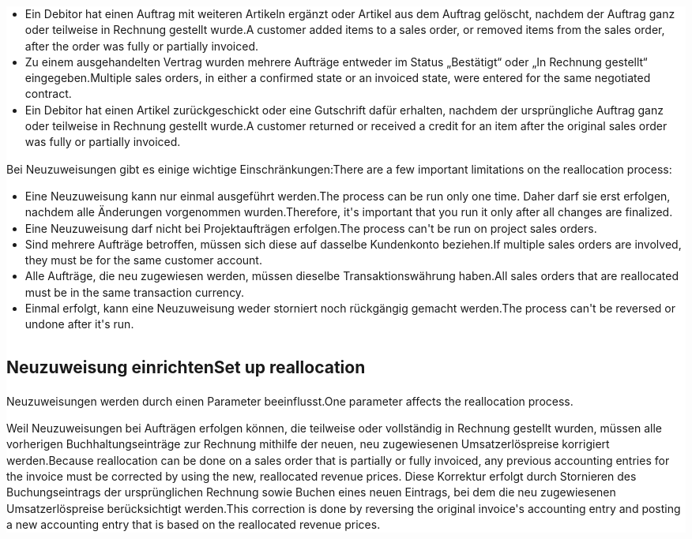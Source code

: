 - <span data-ttu-id="f5d73-110">Ein Debitor hat einen Auftrag mit weiteren Artikeln ergänzt oder Artikel aus dem Auftrag gelöscht, nachdem der Auftrag ganz oder teilweise in Rechnung gestellt wurde.</span><span class="sxs-lookup"><span data-stu-id="f5d73-110">A customer added items to a sales order, or removed items from the sales order, after the order was fully or partially invoiced.</span></span>
- <span data-ttu-id="f5d73-111">Zu einem ausgehandelten Vertrag wurden mehrere Aufträge entweder im Status „Bestätigt“ oder „In Rechnung gestellt“ eingegeben.</span><span class="sxs-lookup"><span data-stu-id="f5d73-111">Multiple sales orders, in either a confirmed state or an invoiced state, were entered for the same negotiated contract.</span></span>
- <span data-ttu-id="f5d73-112">Ein Debitor hat einen Artikel zurückgeschickt oder eine Gutschrift dafür erhalten, nachdem der ursprüngliche Auftrag ganz oder teilweise in Rechnung gestellt wurde.</span><span class="sxs-lookup"><span data-stu-id="f5d73-112">A customer returned or received a credit for an item after the original sales order was fully or partially invoiced.</span></span>

<span data-ttu-id="f5d73-113">Bei Neuzuweisungen gibt es einige wichtige Einschränkungen:</span><span class="sxs-lookup"><span data-stu-id="f5d73-113">There are a few important limitations on the reallocation process:</span></span>

- <span data-ttu-id="f5d73-114">Eine Neuzuweisung kann nur einmal ausgeführt werden.</span><span class="sxs-lookup"><span data-stu-id="f5d73-114">The process can be run only one time.</span></span> <span data-ttu-id="f5d73-115">Daher darf sie erst erfolgen, nachdem alle Änderungen vorgenommen wurden.</span><span class="sxs-lookup"><span data-stu-id="f5d73-115">Therefore, it's important that you run it only after all changes are finalized.</span></span>
- <span data-ttu-id="f5d73-116">Eine Neuzuweisung darf nicht bei Projektaufträgen erfolgen.</span><span class="sxs-lookup"><span data-stu-id="f5d73-116">The process can't be run on project sales orders.</span></span>
- <span data-ttu-id="f5d73-117">Sind mehrere Aufträge betroffen, müssen sich diese auf dasselbe Kundenkonto beziehen.</span><span class="sxs-lookup"><span data-stu-id="f5d73-117">If multiple sales orders are involved, they must be for the same customer account.</span></span>
- <span data-ttu-id="f5d73-118">Alle Aufträge, die neu zugewiesen werden, müssen dieselbe Transaktionswährung haben.</span><span class="sxs-lookup"><span data-stu-id="f5d73-118">All sales orders that are reallocated must be in the same transaction currency.</span></span>
- <span data-ttu-id="f5d73-119">Einmal erfolgt, kann eine Neuzuweisung weder storniert noch rückgängig gemacht werden.</span><span class="sxs-lookup"><span data-stu-id="f5d73-119">The process can't be reversed or undone after it's run.</span></span>

## <a name="set-up-reallocation"></a><span data-ttu-id="f5d73-120">Neuzuweisung einrichten</span><span class="sxs-lookup"><span data-stu-id="f5d73-120">Set up reallocation</span></span>

<span data-ttu-id="f5d73-121">Neuzuweisungen werden durch einen Parameter beeinflusst.</span><span class="sxs-lookup"><span data-stu-id="f5d73-121">One parameter affects the reallocation process.</span></span>

<span data-ttu-id="f5d73-122">Weil Neuzuweisungen bei Aufträgen erfolgen können, die teilweise oder vollständig in Rechnung gestellt wurden, müssen alle vorherigen Buchhaltungseinträge zur Rechnung mithilfe der neuen, neu zugewiesenen Umsatzerlöspreise korrigiert werden.</span><span class="sxs-lookup"><span data-stu-id="f5d73-122">Because reallocation can be done on a sales order that is partially or fully invoiced, any previous accounting entries for the invoice must be corrected by using the new, reallocated revenue prices.</span></span> <span data-ttu-id="f5d73-123">Diese Korrektur erfolgt durch Stornieren des Buchungseintrags der ursprünglichen Rechnung sowie Buchen eines neuen Eintrags, bei dem die neu zugewiesenen Umsatzerlöspreise berücksichtigt werden.</span><span class="sxs-lookup"><span data-stu-id="f5d73-123">This correction is done by reversing the original invoice's accounting entry and posting a new accounting entry that is based on the reallocated revenue prices.</span></span>
